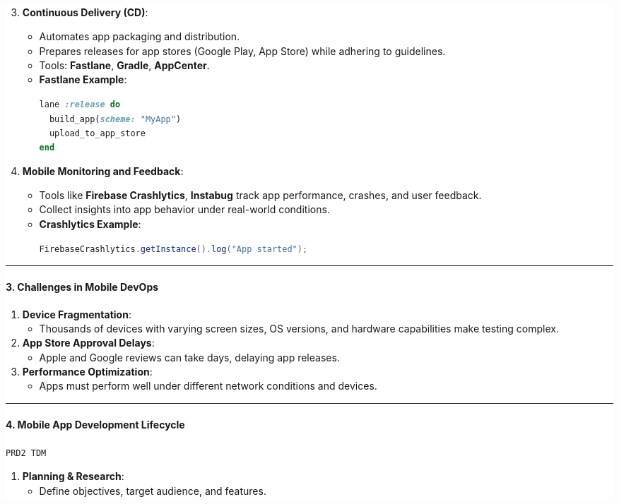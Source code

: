 3. **Continuous Delivery (CD)**:
   - Automates app packaging and distribution.
   - Prepares releases for app stores (Google Play, App Store) while adhering to guidelines.
   - Tools: **Fastlane**, **Gradle**, **AppCenter**.
   - **Fastlane Example**:
     ```ruby
     lane :release do
       build_app(scheme: "MyApp")
       upload_to_app_store
     end
     ```

4. **Mobile Monitoring and Feedback**:
   - Tools like **Firebase Crashlytics**, **Instabug** track app performance, crashes, and user feedback.
   - Collect insights into app behavior under real-world conditions.
   - **Crashlytics Example**:
     ```java
     FirebaseCrashlytics.getInstance().log("App started");
     ```

---

#### **3. Challenges in Mobile DevOps**
1. **Device Fragmentation**:  
   - Thousands of devices with varying screen sizes, OS versions, and hardware capabilities make testing complex.
2. **App Store Approval Delays**:  
   - Apple and Google reviews can take days, delaying app releases.
3. **Performance Optimization**:  
   - Apps must perform well under different network conditions and devices.

---

#### **4. Mobile App Development Lifecycle**
`PRD2 TDM`
1. **Planning & Research**:
   - Define objectives, target audience, and features.

